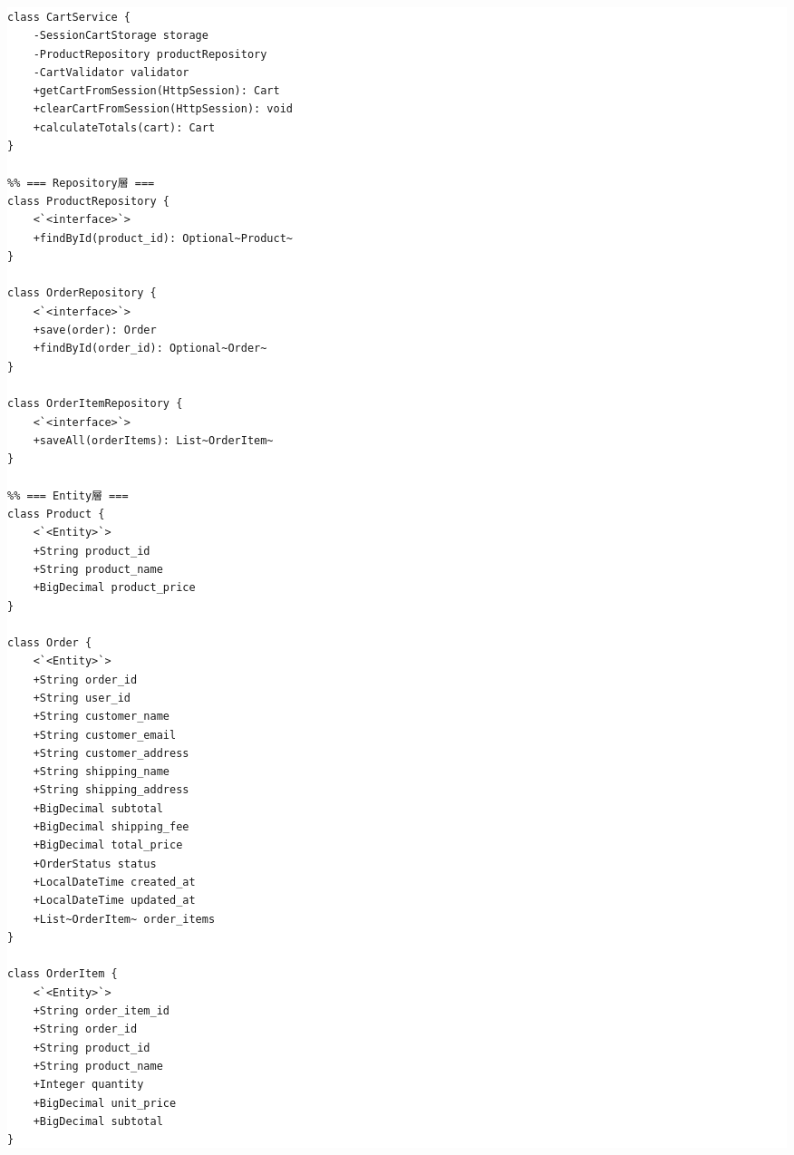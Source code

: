     class CartService {
        -SessionCartStorage storage
        -ProductRepository productRepository
        -CartValidator validator
        +getCartFromSession(HttpSession): Cart
        +clearCartFromSession(HttpSession): void
        +calculateTotals(cart): Cart
    }

    %% === Repository層 ===
    class ProductRepository {
        <`<interface>`>
        +findById(product_id): Optional~Product~
    }

    class OrderRepository {
        <`<interface>`>
        +save(order): Order
        +findById(order_id): Optional~Order~
    }

    class OrderItemRepository {
        <`<interface>`>
        +saveAll(orderItems): List~OrderItem~
    }

    %% === Entity層 ===
    class Product {
        <`<Entity>`>
        +String product_id
        +String product_name
        +BigDecimal product_price
    }

    class Order {
        <`<Entity>`>
        +String order_id
        +String user_id
        +String customer_name
        +String customer_email
        +String customer_address
        +String shipping_name
        +String shipping_address
        +BigDecimal subtotal
        +BigDecimal shipping_fee
        +BigDecimal total_price
        +OrderStatus status
        +LocalDateTime created_at
        +LocalDateTime updated_at
        +List~OrderItem~ order_items
    }

    class OrderItem {
        <`<Entity>`>
        +String order_item_id
        +String order_id
        +String product_id
        +String product_name
        +Integer quantity
        +BigDecimal unit_price
        +BigDecimal subtotal
    }
